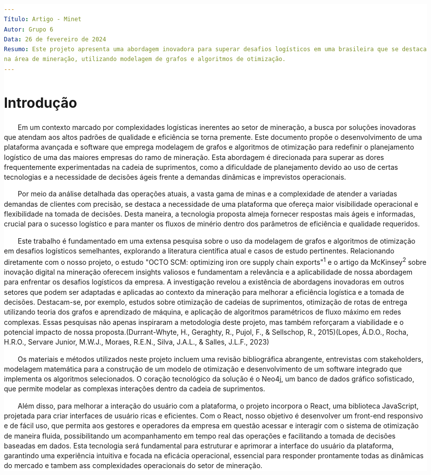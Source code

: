 ```yaml
---
Título: Artigo - Minet
Autor: Grupo 6 
Data: 26 de fevereiro de 2024
Resumo: Este projeto apresenta uma abordagem inovadora para superar desafios logísticos em uma brasileira que se destaca na área de mineração, utilizando modelagem de grafos e algoritmos de otimização.
---
```


# Introdução

&emsp;&emsp;Em um contexto marcado por complexidades logísticas inerentes ao setor de mineração, a busca por soluções inovadoras que atendam aos altos padrões de qualidade e eficiência se torna premente. Este documento propõe o desenvolvimento de uma plataforma avançada e software que emprega modelagem de grafos e algoritmos de otimização para redefinir o planejamento logístico de uma das maiores empresas do ramo de mineração. Esta abordagem é direcionada para superar as dores frequentemente experimentadas na cadeia de suprimentos, como a dificuldade de planejamento devido ao uso de certas tecnologias  e a necessidade de decisões ágeis frente a demandas dinâmicas e imprevistos operacionais.

&emsp;&emsp;Por meio da análise detalhada das operações atuais, a vasta gama de minas e a complexidade de atender a variadas demandas de clientes com precisão, se destaca a necessidade de uma plataforma que ofereça maior visibilidade operacional e flexibilidade na tomada de decisões. Desta maneira, a tecnologia proposta almeja fornecer respostas mais ágeis e informadas, crucial para o sucesso logístico e para manter os fluxos de minério dentro dos parâmetros de eficiência e qualidade requeridos.

&emsp;&emsp;Este trabalho é fundamentado em uma extensa pesquisa sobre o uso da modelagem de grafos e algoritmos de otimização em desafios logísticos semelhantes, explorando a literatura científica atual e casos de estudo pertinentes. Relacionando diretamente com o nosso projeto, o estudo "OCTO SCM: optimizing iron ore supply chain exports"<sup>1</sup> e o artigo da McKinsey<sup>2</sup> sobre inovação digital na mineração oferecem insights valiosos e fundamentam a relevância e a aplicabilidade de nossa abordagem para enfrentar os desafios logísticos da empresa. A investigação revelou a existência de abordagens inovadoras em outros setores que podem ser adaptadas e aplicadas ao contexto da mineração para melhorar a eficiência logística e a tomada de decisões. Destacam-se, por exemplo, estudos sobre otimização de cadeias de suprimentos, otimização de rotas de entrega utilizando teoria dos grafos e aprendizado de máquina, e aplicação de algoritmos paramétricos de fluxo máximo em redes complexas. Essas pesquisas não apenas inspiraram a metodologia deste projeto, mas também reforçaram a viabilidade e o potencial impacto de nossa proposta.(Durrant-Whyte, H., Geraghty, R., Pujol, F., & Sellschop, R., 2015)(Lopes, Á.D.O., Rocha, H.R.O., Servare Junior, M.W.J., Moraes, R.E.N., Silva, J.A.L., & Salles, J.L.F., 2023)

&emsp;&emsp;Os materiais e métodos utilizados neste projeto incluem uma revisão bibliográfica abrangente, entrevistas com stakeholders, modelagem matemática para a construção de um modelo de otimização e desenvolvimento de um software integrado que implementa os algoritmos selecionados. O coração tecnológico da solução é o Neo4j, um banco de dados gráfico sofisticado, que permite modelar as complexas interações dentro da cadeia de suprimentos.

&emsp;&emsp;Além disso, para melhorar a interação do usuário com a plataforma, o projeto incorpora o React, uma biblioteca JavaScript, projetada para criar interfaces de usuário ricas e eficientes. Com o React, nosso objetivo é desenvolver um front-end responsivo e de fácil uso, que permita aos gestores e operadores da empresa em questão acessar e interagir com o sistema de otimização de maneira fluida, possibilitando um acompanhamento em tempo real das operações e facilitando a tomada de decisões baseadas em dados. Esta tecnologia será fundamental para estruturar e aprimorar a interface do usuário da plataforma, garantindo uma experiência intuitiva e focada na eficácia operacional, essencial para responder prontamente todas as dinâmicas do mercado e tambem ass complexidades operacionais do setor de mineração.
